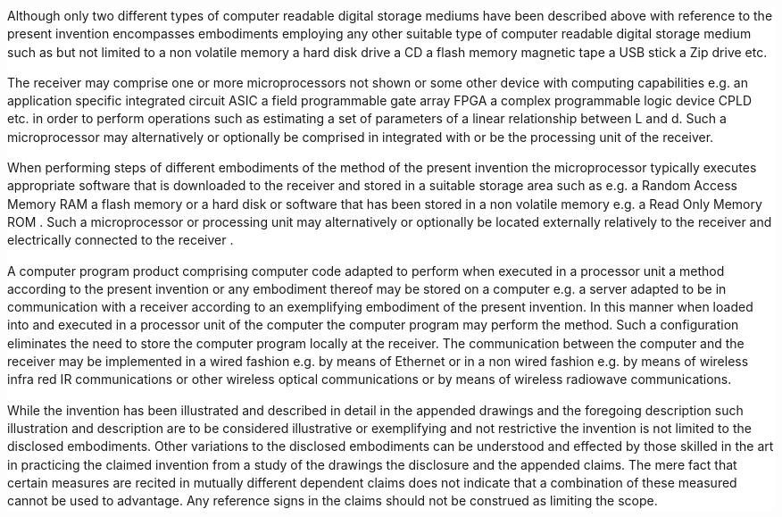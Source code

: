 Although only two different types of computer readable digital storage mediums have been described above with reference to the present invention encompasses embodiments employing any other suitable type of computer readable digital storage medium such as but not limited to a non volatile memory a hard disk drive a CD a flash memory magnetic tape a USB stick a Zip drive etc.

The receiver may comprise one or more microprocessors not shown or some other device with computing capabilities e.g. an application specific integrated circuit ASIC a field programmable gate array FPGA a complex programmable logic device CPLD etc. in order to perform operations such as estimating a set of parameters of a linear relationship between L and d. Such a microprocessor may alternatively or optionally be comprised in integrated with or be the processing unit of the receiver.

When performing steps of different embodiments of the method of the present invention the microprocessor typically executes appropriate software that is downloaded to the receiver and stored in a suitable storage area such as e.g. a Random Access Memory RAM a flash memory or a hard disk or software that has been stored in a non volatile memory e.g. a Read Only Memory ROM . Such a microprocessor or processing unit may alternatively or optionally be located externally relatively to the receiver and electrically connected to the receiver .

A computer program product comprising computer code adapted to perform when executed in a processor unit a method according to the present invention or any embodiment thereof may be stored on a computer e.g. a server adapted to be in communication with a receiver according to an exemplifying embodiment of the present invention. In this manner when loaded into and executed in a processor unit of the computer the computer program may perform the method. Such a configuration eliminates the need to store the computer program locally at the receiver. The communication between the computer and the receiver may be implemented in a wired fashion e.g. by means of Ethernet or in a non wired fashion e.g. by means of wireless infra red IR communications or other wireless optical communications or by means of wireless radiowave communications.

While the invention has been illustrated and described in detail in the appended drawings and the foregoing description such illustration and description are to be considered illustrative or exemplifying and not restrictive the invention is not limited to the disclosed embodiments. Other variations to the disclosed embodiments can be understood and effected by those skilled in the art in practicing the claimed invention from a study of the drawings the disclosure and the appended claims. The mere fact that certain measures are recited in mutually different dependent claims does not indicate that a combination of these measured cannot be used to advantage. Any reference signs in the claims should not be construed as limiting the scope.

